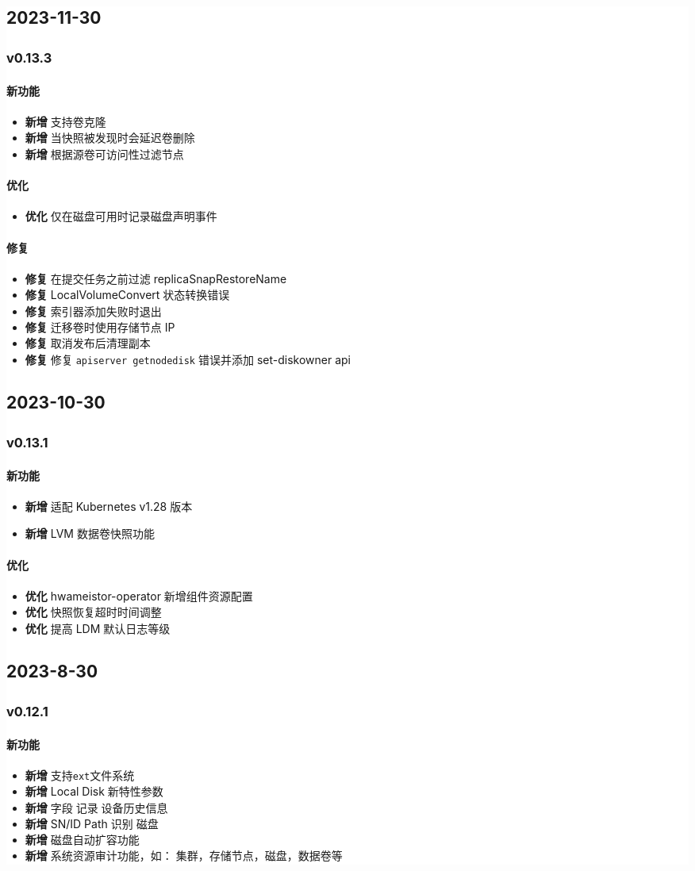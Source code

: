 ## 2023-11-30

### v0.13.3

#### 新功能

- **新增** 支持卷克隆
- **新增** 当快照被发现时会延迟卷删除
- **新增** 根据源卷可访问性过滤节点

#### 优化

- **优化** 仅在磁盘可用时记录磁盘声明事件

#### 修复

- **修复** 在提交任务之前过滤 replicaSnapRestoreName
- **修复** LocalVolumeConvert 状态转换错误
- **修复** 索引器添加失败时退出
- **修复** 迁移卷时使用存储节点 IP
- **修复** 取消发布后清理副本
- **修复** 修复 `apiserver getnodedisk` 错误并添加 set-diskowner api

## 2023-10-30

### v0.13.1

#### 新功能

- **新增** 适配 Kubernetes v1.28 版本

- **新增** LVM 数据卷快照功能

#### 优化

- **优化** hwameistor-operator 新增组件资源配置
- **优化** 快照恢复超时时间调整
- **优化** 提高 LDM 默认日志等级

## 2023-8-30

### v0.12.1

#### 新功能

- **新增** 支持`ext`文件系统
- **新增** Local Disk 新特性参数
- **新增** 字段 记录 设备历史信息
- **新增** SN/ID Path 识别 磁盘
- **新增** 磁盘自动扩容功能
- **新增** 系统资源审计功能，如： 集群，存储节点，磁盘，数据卷等
